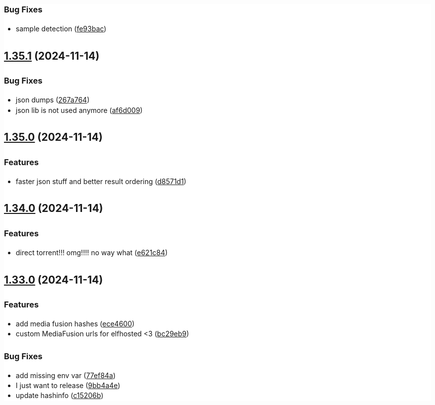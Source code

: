 
### Bug Fixes

* sample detection ([fe93bac](https://github.com/g0ldyy/comet/commit/fe93bacf23ee9911d450cd37631b813a7572af2b))

## [1.35.1](https://github.com/g0ldyy/comet/compare/v1.35.0...v1.35.1) (2024-11-14)


### Bug Fixes

* json dumps ([267a764](https://github.com/g0ldyy/comet/commit/267a76468ed90382ae2776089da7051cc4ccca05))
* json lib is not used anymore ([af6d009](https://github.com/g0ldyy/comet/commit/af6d009651cca60b8a5fb3c04a4a585ac40039b0))

## [1.35.0](https://github.com/g0ldyy/comet/compare/v1.34.0...v1.35.0) (2024-11-14)


### Features

* faster json stuff and better result ordering ([d8571d1](https://github.com/g0ldyy/comet/commit/d8571d189bda8bf3130695e921d5225dabddf698))

## [1.34.0](https://github.com/g0ldyy/comet/compare/v1.33.0...v1.34.0) (2024-11-14)


### Features

* direct torrent!!! omg!!!! no way what ([e621c84](https://github.com/g0ldyy/comet/commit/e621c84237b3514d9b954666c182b135cc686f99))

## [1.33.0](https://github.com/g0ldyy/comet/compare/v1.32.2...v1.33.0) (2024-11-14)


### Features

* add media fusion hashes ([ece4600](https://github.com/g0ldyy/comet/commit/ece4600ddec3bfc64cd39ce3fdb667b022c2cd35))
* custom MediaFusion urls for elfhosted &lt;3 ([bc29eb9](https://github.com/g0ldyy/comet/commit/bc29eb9582dca426ad58cc770f7d7d4d0cd6acd0))


### Bug Fixes

* add missing env var ([77ef84a](https://github.com/g0ldyy/comet/commit/77ef84a89306fe1bb63dc0178024a6c28fe6c262))
* I just want to release ([9bb4a4e](https://github.com/g0ldyy/comet/commit/9bb4a4ecc0c0e9449fc57b37b142025c314c5dda))
* update hashinfo ([c15206b](https://github.com/g0ldyy/comet/commit/c15206b4b410fc685fbbcd7f31df574553ca6cd5))
